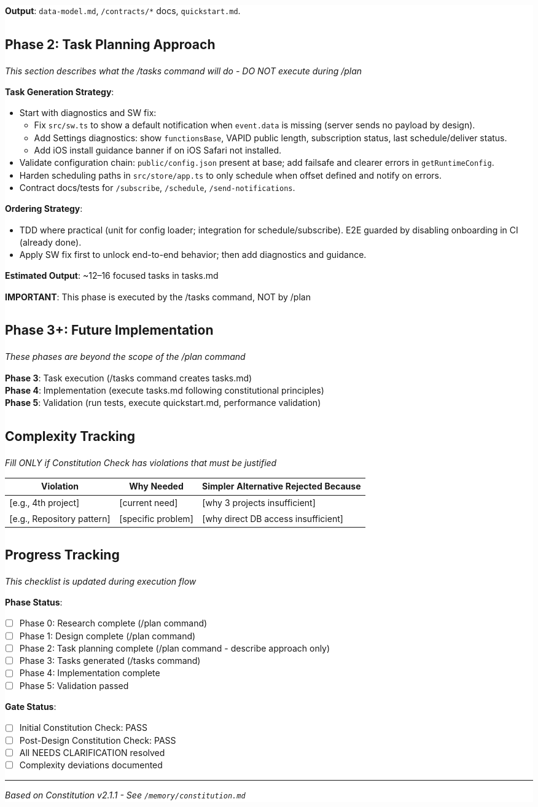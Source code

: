 **Output**: `data-model.md`, `/contracts/*` docs, `quickstart.md`.

## Phase 2: Task Planning Approach
*This section describes what the /tasks command will do - DO NOT execute during /plan*

**Task Generation Strategy**:
- Start with diagnostics and SW fix:
  - Fix `src/sw.ts` to show a default notification when `event.data` is missing (server sends no payload by design).
  - Add Settings diagnostics: show `functionsBase`, VAPID public length, subscription status, last schedule/deliver status.
  - Add iOS install guidance banner if on iOS Safari not installed.
- Validate configuration chain: `public/config.json` present at base; add failsafe and clearer errors in `getRuntimeConfig`.
- Harden scheduling paths in `src/store/app.ts` to only schedule when offset defined and notify on errors.
- Contract docs/tests for `/subscribe`, `/schedule`, `/send-notifications`.

**Ordering Strategy**:
- TDD where practical (unit for config loader; integration for schedule/subscribe). E2E guarded by disabling onboarding in CI (already done).
- Apply SW fix first to unlock end-to-end behavior; then add diagnostics and guidance.

**Estimated Output**: ~12–16 focused tasks in tasks.md

**IMPORTANT**: This phase is executed by the /tasks command, NOT by /plan

## Phase 3+: Future Implementation
*These phases are beyond the scope of the /plan command*

**Phase 3**: Task execution (/tasks command creates tasks.md)  
**Phase 4**: Implementation (execute tasks.md following constitutional principles)  
**Phase 5**: Validation (run tests, execute quickstart.md, performance validation)

## Complexity Tracking
*Fill ONLY if Constitution Check has violations that must be justified*

| Violation | Why Needed | Simpler Alternative Rejected Because |
|-----------|------------|-------------------------------------|
| [e.g., 4th project] | [current need] | [why 3 projects insufficient] |
| [e.g., Repository pattern] | [specific problem] | [why direct DB access insufficient] |


## Progress Tracking
*This checklist is updated during execution flow*

**Phase Status**:
- [ ] Phase 0: Research complete (/plan command)
- [ ] Phase 1: Design complete (/plan command)
- [ ] Phase 2: Task planning complete (/plan command - describe approach only)
- [ ] Phase 3: Tasks generated (/tasks command)
- [ ] Phase 4: Implementation complete
- [ ] Phase 5: Validation passed

**Gate Status**:
- [ ] Initial Constitution Check: PASS
- [ ] Post-Design Constitution Check: PASS
- [ ] All NEEDS CLARIFICATION resolved
- [ ] Complexity deviations documented

---
*Based on Constitution v2.1.1 - See `/memory/constitution.md`*
